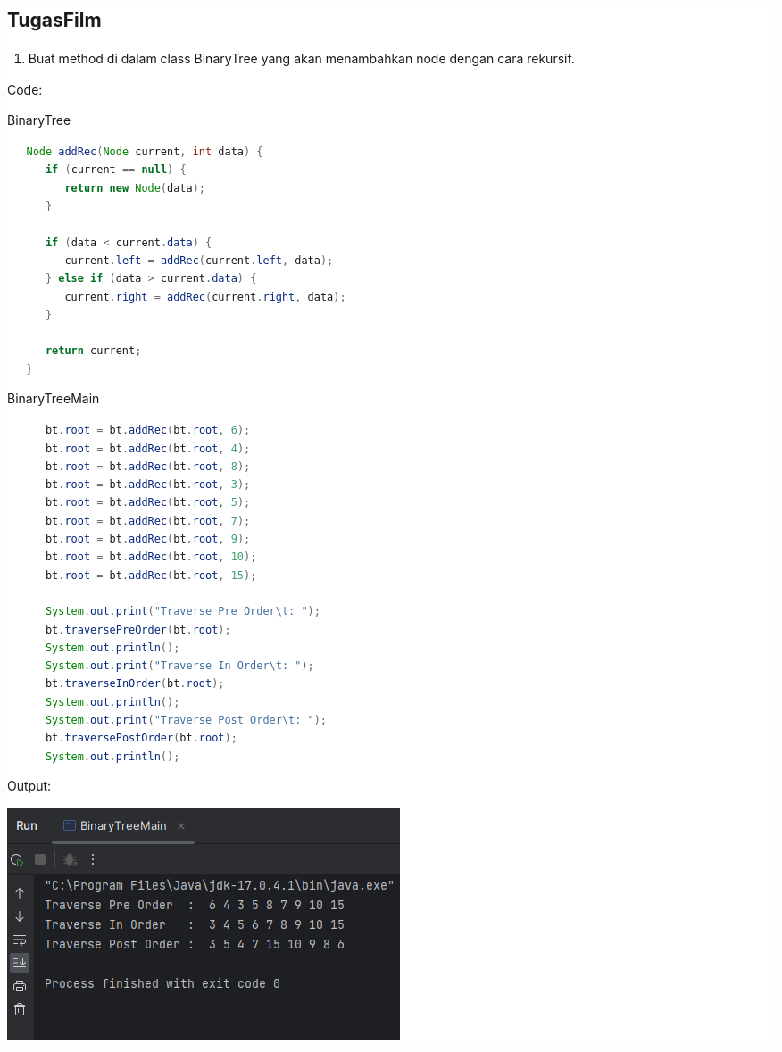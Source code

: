 ## TugasFilm
1. Buat method di dalam class BinaryTree yang akan menambahkan node
   dengan cara rekursif.

Code:

BinaryTree
``` java
   Node addRec(Node current, int data) {
      if (current == null) {
         return new Node(data);
      }

      if (data < current.data) {
         current.left = addRec(current.left, data);
      } else if (data > current.data) {
         current.right = addRec(current.right, data);
      }

      return current;
   }
```
BinaryTreeMain
``` java
      bt.root = bt.addRec(bt.root, 6);
      bt.root = bt.addRec(bt.root, 4);
      bt.root = bt.addRec(bt.root, 8);
      bt.root = bt.addRec(bt.root, 3);
      bt.root = bt.addRec(bt.root, 5);
      bt.root = bt.addRec(bt.root, 7);
      bt.root = bt.addRec(bt.root, 9);
      bt.root = bt.addRec(bt.root, 10);
      bt.root = bt.addRec(bt.root, 15);

      System.out.print("Traverse Pre Order\t: ");
      bt.traversePreOrder(bt.root);
      System.out.println();
      System.out.print("Traverse In Order\t: ");
      bt.traverseInOrder(bt.root);
      System.out.println();
      System.out.print("Traverse Post Order\t: ");
      bt.traversePostOrder(bt.root);
      System.out.println();
```
Output:

<img src="./assets/Output_Tugas1.png">
